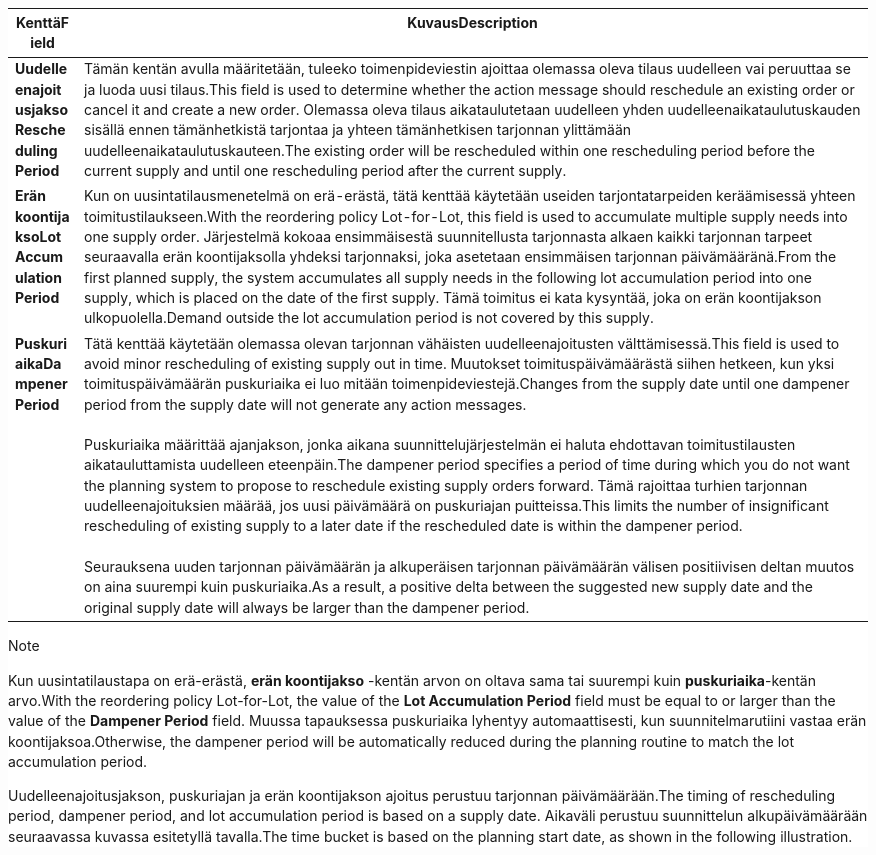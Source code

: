 |<span data-ttu-id="539c8-187">Kenttä</span><span class="sxs-lookup"><span data-stu-id="539c8-187">Field</span></span>|<span data-ttu-id="539c8-188">Kuvaus</span><span class="sxs-lookup"><span data-stu-id="539c8-188">Description</span></span>|  
|---------------------------------|---------------------------------------|  
|<span data-ttu-id="539c8-189">**Uudelleenajoitusjakso**</span><span class="sxs-lookup"><span data-stu-id="539c8-189">**Rescheduling Period**</span></span>|<span data-ttu-id="539c8-190">Tämän kentän avulla määritetään, tuleeko toimenpideviestin ajoittaa olemassa oleva tilaus uudelleen vai peruuttaa se ja luoda uusi tilaus.</span><span class="sxs-lookup"><span data-stu-id="539c8-190">This field is used to determine whether the action message should reschedule an existing order or cancel it and create a new order.</span></span> <span data-ttu-id="539c8-191">Olemassa oleva tilaus aikataulutetaan uudelleen yhden uudelleenaikataulutuskauden sisällä ennen tämänhetkistä tarjontaa ja yhteen tämänhetkisen tarjonnan ylittämään uudelleenaikataulutuskauteen.</span><span class="sxs-lookup"><span data-stu-id="539c8-191">The existing order will be rescheduled within one rescheduling period before the current supply and until one rescheduling period after the current supply.</span></span>|  
|<span data-ttu-id="539c8-192">**Erän koontijakso**</span><span class="sxs-lookup"><span data-stu-id="539c8-192">**Lot Accumulation Period**</span></span>|<span data-ttu-id="539c8-193">Kun on uusintatilausmenetelmä on erä-erästä, tätä kenttää käytetään useiden tarjontatarpeiden keräämisessä yhteen toimitustilaukseen.</span><span class="sxs-lookup"><span data-stu-id="539c8-193">With the reordering policy Lot-for-Lot, this field is used to accumulate multiple supply needs into one supply order.</span></span> <span data-ttu-id="539c8-194">Järjestelmä kokoaa ensimmäisestä suunnitellusta tarjonnasta alkaen kaikki tarjonnan tarpeet seuraavalla erän koontijaksolla yhdeksi tarjonnaksi, joka asetetaan ensimmäisen tarjonnan päivämääränä.</span><span class="sxs-lookup"><span data-stu-id="539c8-194">From the first planned supply, the system accumulates all supply needs in the following lot accumulation period into one supply, which is placed on the date of the first supply.</span></span> <span data-ttu-id="539c8-195">Tämä toimitus ei kata kysyntää, joka on erän koontijakson ulkopuolella.</span><span class="sxs-lookup"><span data-stu-id="539c8-195">Demand outside the lot accumulation period is not covered by this supply.</span></span>|  
|<span data-ttu-id="539c8-196">**Puskuriaika**</span><span class="sxs-lookup"><span data-stu-id="539c8-196">**Dampener Period**</span></span>|<span data-ttu-id="539c8-197">Tätä kenttää käytetään olemassa olevan tarjonnan vähäisten uudelleenajoitusten välttämisessä.</span><span class="sxs-lookup"><span data-stu-id="539c8-197">This field is used to avoid minor rescheduling of existing supply out in time.</span></span> <span data-ttu-id="539c8-198">Muutokset toimituspäivämäärästä siihen hetkeen, kun yksi toimituspäivämäärän puskuriaika ei luo mitään toimenpideviestejä.</span><span class="sxs-lookup"><span data-stu-id="539c8-198">Changes from the supply date until one dampener period from the supply date will not generate any action messages.</span></span><br /><br /> <span data-ttu-id="539c8-199">Puskuriaika määrittää ajanjakson, jonka aikana suunnittelujärjestelmän ei haluta ehdottavan toimitustilausten aikatauluttamista uudelleen eteenpäin.</span><span class="sxs-lookup"><span data-stu-id="539c8-199">The dampener period specifies a period of time during which you do not want the planning system to propose to reschedule existing supply orders forward.</span></span> <span data-ttu-id="539c8-200">Tämä rajoittaa turhien tarjonnan uudelleenajoituksien määrää, jos uusi päivämäärä on puskuriajan puitteissa.</span><span class="sxs-lookup"><span data-stu-id="539c8-200">This limits the number of insignificant rescheduling of existing supply to a later date if the rescheduled date is within the dampener period.</span></span><br /><br /> <span data-ttu-id="539c8-201">Seurauksena uuden tarjonnan päivämäärän ja alkuperäisen tarjonnan päivämäärän välisen positiivisen deltan muutos on aina suurempi kuin puskuriaika.</span><span class="sxs-lookup"><span data-stu-id="539c8-201">As a result, a positive delta between the suggested new supply date and the original supply date will always be larger than the dampener period.</span></span>|  
> [!NOTE]
> <span data-ttu-id="539c8-202">Kun uusintatilaustapa on erä-erästä, **erän koontijakso** -kentän arvon on oltava sama tai suurempi kuin **puskuriaika**-kentän arvo.</span><span class="sxs-lookup"><span data-stu-id="539c8-202">With the reordering policy Lot-for-Lot, the value of the **Lot Accumulation Period** field must be equal to or larger than the value of the **Dampener Period** field.</span></span> <span data-ttu-id="539c8-203">Muussa tapauksessa puskuriaika lyhentyy automaattisesti, kun suunnitelmarutiini vastaa erän koontijaksoa.</span><span class="sxs-lookup"><span data-stu-id="539c8-203">Otherwise, the dampener period will be automatically reduced during the planning routine to match the lot accumulation period.</span></span>  

<span data-ttu-id="539c8-204">Uudelleenajoitusjakson, puskuriajan ja erän koontijakson ajoitus perustuu tarjonnan päivämäärään.</span><span class="sxs-lookup"><span data-stu-id="539c8-204">The timing of rescheduling period, dampener period, and lot accumulation period is based on a supply date.</span></span> <span data-ttu-id="539c8-205">Aikaväli perustuu suunnittelun alkupäivämäärään seuraavassa kuvassa esitetyllä tavalla.</span><span class="sxs-lookup"><span data-stu-id="539c8-205">The time bucket is based on the planning start date, as shown in the following illustration.</span></span>  
